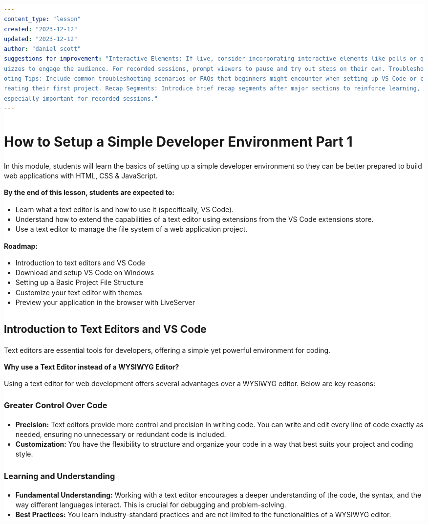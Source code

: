 ```yaml
---
content_type: "lesson"
created: "2023-12-12"
updated: "2023-12-12"
author: "daniel scott"
suggestions for improvement: "Interactive Elements: If live, consider incorporating interactive elements like polls or quizzes to engage the audience. For recorded sessions, prompt viewers to pause and try out steps on their own. Troubleshooting Tips: Include common troubleshooting scenarios or FAQs that beginners might encounter when setting up VS Code or creating their first project. Recap Segments: Introduce brief recap segments after major sections to reinforce learning, especially important for recorded sessions."
---
```


# How to Setup a Simple Developer Environment Part 1

In this module, students will learn the basics of setting up a simple developer environment so they can be better prepared to build web applications with HTML, CSS & JavaScript.

**By the end of this lesson, students are expected to:**
- Learn what a text editor is and how to use it (specifically, VS Code).
- Understand how to extend the capabilities of a text editor using extensions from the VS Code extensions store.
- Use a text editor to manage the file system of a web application project.

**Roadmap:**

- Introduction to text editors and VS Code
- Download and setup VS Code on Windows
- Setting up a Basic Project File Structure
- Customize your text editor with themes
- Preview your application in the browser with LiveServer

## Introduction to Text Editors and VS Code

Text editors are essential tools for developers, offering a simple yet powerful environment for coding. 

**Why use a Text Editor instead of a WYSIWYG Editor?**

Using a text editor for web development offers several advantages over a WYSIWYG editor. Below are key reasons:

### Greater Control Over Code
- **Precision:** Text editors provide more control and precision in writing code. You can write and edit every line of code exactly as needed, ensuring no unnecessary or redundant code is included.
- **Customization:** You have the flexibility to structure and organize your code in a way that best suits your project and coding style.

### Learning and Understanding
- **Fundamental Understanding:** Working with a text editor encourages a deeper understanding of the code, the syntax, and the way different languages interact. This is crucial for debugging and problem-solving.
- **Best Practices:** You learn industry-standard practices and are not limited to the functionalities of a WYSIWYG editor.
